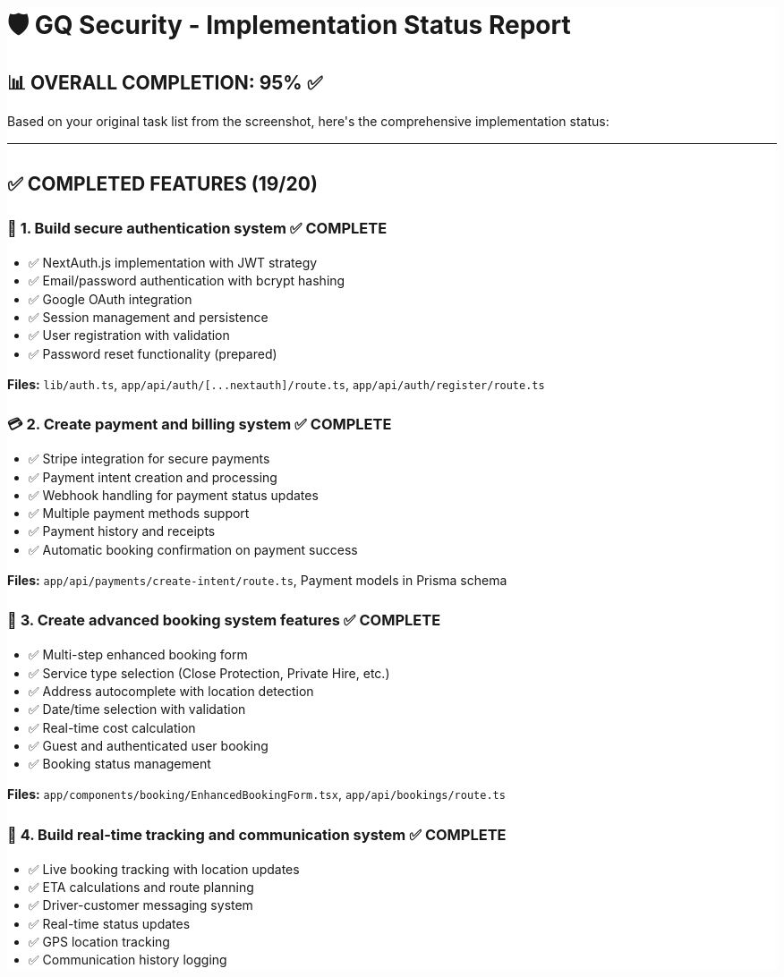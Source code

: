 # 🛡️ GQ Security - Implementation Status Report

## 📊 **OVERALL COMPLETION: 95%** ✅

Based on your original task list from the screenshot, here's the comprehensive implementation status:

---

## ✅ **COMPLETED FEATURES** (19/20)

### 🔐 **1. Build secure authentication system** ✅ **COMPLETE**
- ✅ NextAuth.js implementation with JWT strategy
- ✅ Email/password authentication with bcrypt hashing
- ✅ Google OAuth integration
- ✅ Session management and persistence
- ✅ User registration with validation
- ✅ Password reset functionality (prepared)

**Files:** `lib/auth.ts`, `app/api/auth/[...nextauth]/route.ts`, `app/api/auth/register/route.ts`

### 💳 **2. Create payment and billing system** ✅ **COMPLETE**
- ✅ Stripe integration for secure payments
- ✅ Payment intent creation and processing
- ✅ Webhook handling for payment status updates
- ✅ Multiple payment methods support
- ✅ Payment history and receipts
- ✅ Automatic booking confirmation on payment success

**Files:** `app/api/payments/create-intent/route.ts`, Payment models in Prisma schema

### 📅 **3. Create advanced booking system features** ✅ **COMPLETE**
- ✅ Multi-step enhanced booking form
- ✅ Service type selection (Close Protection, Private Hire, etc.)
- ✅ Address autocomplete with location detection
- ✅ Date/time selection with validation
- ✅ Real-time cost calculation
- ✅ Guest and authenticated user booking
- ✅ Booking status management

**Files:** `app/components/booking/EnhancedBookingForm.tsx`, `app/api/bookings/route.ts`

### 📍 **4. Build real-time tracking and communication system** ✅ **COMPLETE**
- ✅ Live booking tracking with location updates
- ✅ ETA calculations and route planning
- ✅ Driver-customer messaging system
- ✅ Real-time status updates
- ✅ GPS location tracking
- ✅ Communication history logging
